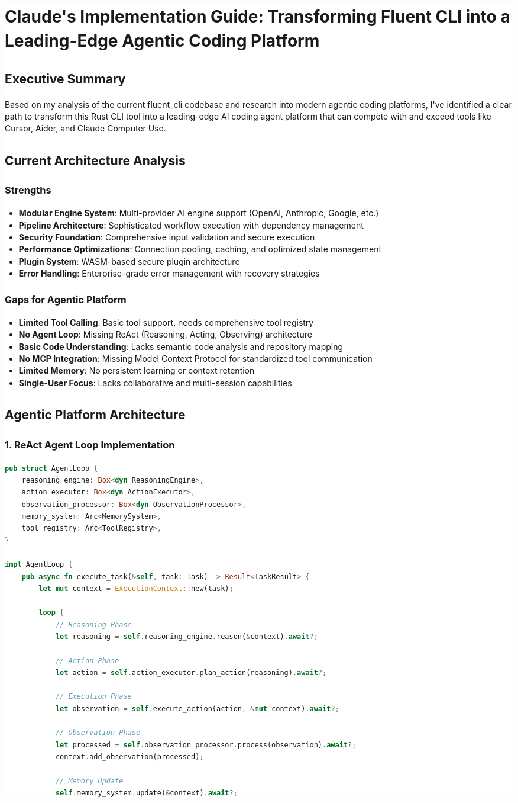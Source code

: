 # Claude's Implementation Guide: Transforming Fluent CLI into a Leading-Edge Agentic Coding Platform

## Executive Summary

Based on my analysis of the current fluent_cli codebase and research into modern agentic coding platforms, I've identified a clear path to transform this Rust CLI tool into a leading-edge AI coding agent platform that can compete with and exceed tools like Cursor, Aider, and Claude Computer Use.

## Current Architecture Analysis

### Strengths
- **Modular Engine System**: Multi-provider AI engine support (OpenAI, Anthropic, Google, etc.)
- **Pipeline Architecture**: Sophisticated workflow execution with dependency management
- **Security Foundation**: Comprehensive input validation and secure execution
- **Performance Optimizations**: Connection pooling, caching, and optimized state management
- **Plugin System**: WASM-based secure plugin architecture
- **Error Handling**: Enterprise-grade error management with recovery strategies

### Gaps for Agentic Platform
- **Limited Tool Calling**: Basic tool support, needs comprehensive tool registry
- **No Agent Loop**: Missing ReAct (Reasoning, Acting, Observing) architecture
- **Basic Code Understanding**: Lacks semantic code analysis and repository mapping
- **No MCP Integration**: Missing Model Context Protocol for standardized tool communication
- **Limited Memory**: No persistent learning or context retention
- **Single-User Focus**: Lacks collaborative and multi-session capabilities

## Agentic Platform Architecture

### 1. ReAct Agent Loop Implementation

```rust
pub struct AgentLoop {
    reasoning_engine: Box<dyn ReasoningEngine>,
    action_executor: Box<dyn ActionExecutor>,
    observation_processor: Box<dyn ObservationProcessor>,
    memory_system: Arc<MemorySystem>,
    tool_registry: Arc<ToolRegistry>,
}

impl AgentLoop {
    pub async fn execute_task(&self, task: Task) -> Result<TaskResult> {
        let mut context = ExecutionContext::new(task);
        
        loop {
            // Reasoning Phase
            let reasoning = self.reasoning_engine.reason(&context).await?;
            
            // Action Phase
            let action = self.action_executor.plan_action(reasoning).await?;
            
            // Execution Phase
            let observation = self.execute_action(action, &mut context).await?;
            
            // Observation Phase
            let processed = self.observation_processor.process(observation).await?;
            context.add_observation(processed);
            
            // Memory Update
            self.memory_system.update(&context).await?;
```